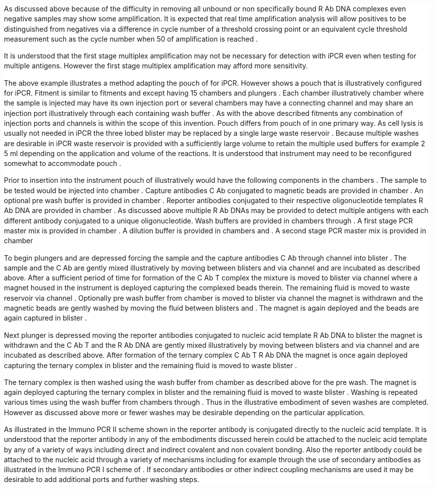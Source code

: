 As discussed above because of the difficulty in removing all unbound or non specifically bound R Ab DNA complexes even negative samples may show some amplification. It is expected that real time amplification analysis will allow positives to be distinguished from negatives via a difference in cycle number of a threshold crossing point or an equivalent cycle threshold measurement such as the cycle number when 50 of amplification is reached .

It is understood that the first stage multiplex amplification may not be necessary for detection with iPCR even when testing for multiple antigens. However the first stage multiplex amplification may afford more sensitivity.

The above example illustrates a method adapting the pouch of for iPCR. However shows a pouch that is illustratively configured for iPCR. Fitment is similar to fitments and except having 15 chambers and plungers . Each chamber illustratively chamber where the sample is injected may have its own injection port or several chambers may have a connecting channel and may share an injection port illustratively through each containing wash buffer . As with the above described fitments any combination of injection ports and channels is within the scope of this invention. Pouch differs from pouch of in one primary way. As cell lysis is usually not needed in iPCR the three lobed blister may be replaced by a single large waste reservoir . Because multiple washes are desirable in iPCR waste reservoir is provided with a sufficiently large volume to retain the multiple used buffers for example 2 5 ml depending on the application and volume of the reactions. It is understood that instrument may need to be reconfigured somewhat to accommodate pouch .

Prior to insertion into the instrument pouch of illustratively would have the following components in the chambers . The sample to be tested would be injected into chamber . Capture antibodies C Ab conjugated to magnetic beads are provided in chamber . An optional pre wash buffer is provided in chamber . Reporter antibodies conjugated to their respective oligonucleotide templates R Ab DNA are provided in chamber . As discussed above multiple R Ab DNAs may be provided to detect multiple antigens with each different antibody conjugated to a unique oligonucleotide. Wash buffers are provided in chambers through . A first stage PCR master mix is provided in chamber . A dilution buffer is provided in chambers and . A second stage PCR master mix is provided in chamber

To begin plungers and are depressed forcing the sample and the capture antibodies C Ab through channel into blister . The sample and the C Ab are gently mixed illustratively by moving between blisters and via channel and are incubated as described above. After a sufficient period of time for formation of the C Ab T complex the mixture is moved to blister via channel where a magnet housed in the instrument is deployed capturing the complexed beads therein. The remaining fluid is moved to waste reservoir via channel . Optionally pre wash buffer from chamber is moved to blister via channel the magnet is withdrawn and the magnetic beads are gently washed by moving the fluid between blisters and . The magnet is again deployed and the beads are again captured in blister .

Next plunger is depressed moving the reporter antibodies conjugated to nucleic acid template R Ab DNA to blister the magnet is withdrawn and the C Ab T and the R Ab DNA are gently mixed illustratively by moving between blisters and via channel and are incubated as described above. After formation of the ternary complex C Ab T R Ab DNA the magnet is once again deployed capturing the ternary complex in blister and the remaining fluid is moved to waste blister .

The ternary complex is then washed using the wash buffer from chamber as described above for the pre wash. The magnet is again deployed capturing the ternary complex in blister and the remaining fluid is moved to waste blister . Washing is repeated various times using the wash buffer from chambers through . Thus in the illustrative embodiment of seven washes are completed. However as discussed above more or fewer washes may be desirable depending on the particular application.

As illustrated in the Immuno PCR II scheme shown in the reporter antibody is conjugated directly to the nucleic acid template. It is understood that the reporter antibody in any of the embodiments discussed herein could be attached to the nucleic acid template by any of a variety of ways including direct and indirect covalent and non covalent bonding. Also the reporter antibody could be attached to the nucleic acid through a variety of mechanisms including for example through the use of secondary antibodies as illustrated in the Immuno PCR I scheme of . If secondary antibodies or other indirect coupling mechanisms are used it may be desirable to add additional ports and further washing steps.
